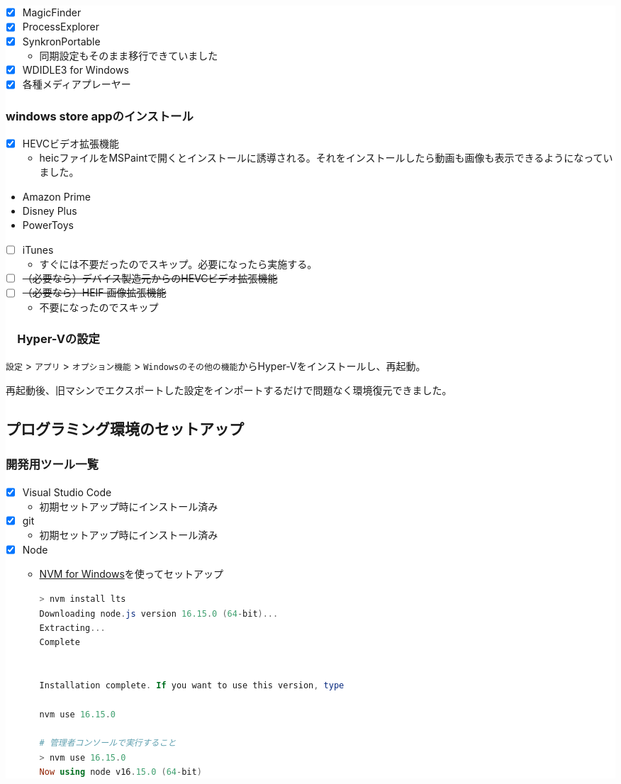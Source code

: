 - [x] MagicFinder
- [x] ProcessExplorer
- [x] SynkronPortable
  - 同期設定もそのまま移行できていました
- [x] WDIDLE3 for Windows
- [x] 各種メディアプレーヤー

### windows store appのインストール

- [x] HEVCビデオ拡張機能
  - heicファイルをMSPaintで開くとインストールに誘導される。それをインストールしたら動画も画像も表示できるようになっていました。
- Amazon Prime
- Disney Plus
- PowerToys
- [ ] iTunes
  - すぐには不要だったのでスキップ。必要になったら実施する。
- [ ] ~~（必要なら）デバイス製造元からのHEVCビデオ拡張機能~~
- [ ] ~~（必要なら）HEIF 画像拡張機能~~
  - 不要になったのでスキップ

### 　Hyper-Vの設定

`設定` > `アプリ` > `オプション機能` > `Windowsのその他の機能`からHyper-Vをインストールし、再起動。

再起動後、旧マシンでエクスポートした設定をインポートするだけで問題なく環境復元できました。

## プログラミング環境のセットアップ

### 開発用ツール一覧

- [x] Visual Studio Code
  - 初期セットアップ時にインストール済み
- [x] git
  - 初期セットアップ時にインストール済み
- [x] Node
  - [NVM for Windows](https://github.com/coreybutler/nvm-windows)を使ってセットアップ

    ``` powershell
    > nvm install lts
    Downloading node.js version 16.15.0 (64-bit)...
    Extracting...
    Complete


    Installation complete. If you want to use this version, type

    nvm use 16.15.0

    # 管理者コンソールで実行すること
    > nvm use 16.15.0
    Now using node v16.15.0 (64-bit)
    ```
